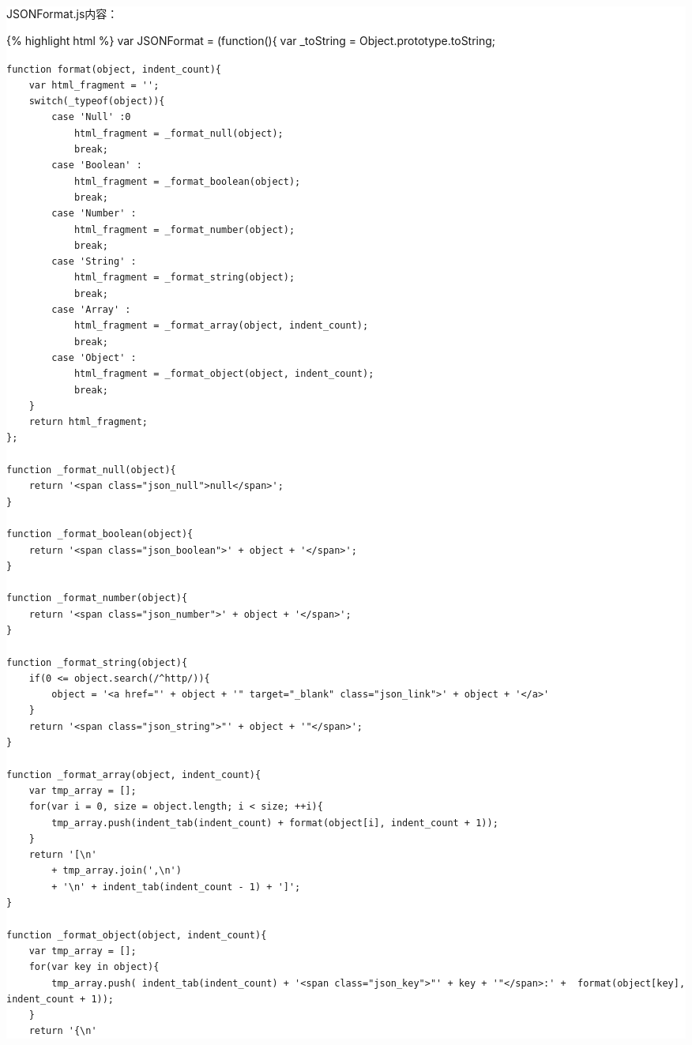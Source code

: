 JSONFormat.js内容：

{% highlight html %}
var JSONFormat = (function(){
    var _toString = Object.prototype.toString;

    function format(object, indent_count){
        var html_fragment = '';
        switch(_typeof(object)){
            case 'Null' :0
                html_fragment = _format_null(object);
                break;
            case 'Boolean' :
                html_fragment = _format_boolean(object);
                break;
            case 'Number' :
                html_fragment = _format_number(object);
                break;
            case 'String' :
                html_fragment = _format_string(object);
                break;
            case 'Array' :
                html_fragment = _format_array(object, indent_count);
                break;
            case 'Object' :
                html_fragment = _format_object(object, indent_count);
                break;
        }
        return html_fragment;
    };

    function _format_null(object){
        return '<span class="json_null">null</span>';
    }

    function _format_boolean(object){
        return '<span class="json_boolean">' + object + '</span>';
    }

    function _format_number(object){
        return '<span class="json_number">' + object + '</span>';
    }

    function _format_string(object){
        if(0 <= object.search(/^http/)){
            object = '<a href="' + object + '" target="_blank" class="json_link">' + object + '</a>'
        }
        return '<span class="json_string">"' + object + '"</span>';
    }

    function _format_array(object, indent_count){
        var tmp_array = [];
        for(var i = 0, size = object.length; i < size; ++i){
            tmp_array.push(indent_tab(indent_count) + format(object[i], indent_count + 1));
        }
        return '[\n'
            + tmp_array.join(',\n')
            + '\n' + indent_tab(indent_count - 1) + ']';
    }

    function _format_object(object, indent_count){
        var tmp_array = [];
        for(var key in object){
            tmp_array.push( indent_tab(indent_count) + '<span class="json_key">"' + key + '"</span>:' +  format(object[key], indent_count + 1));
        }
        return '{\n'